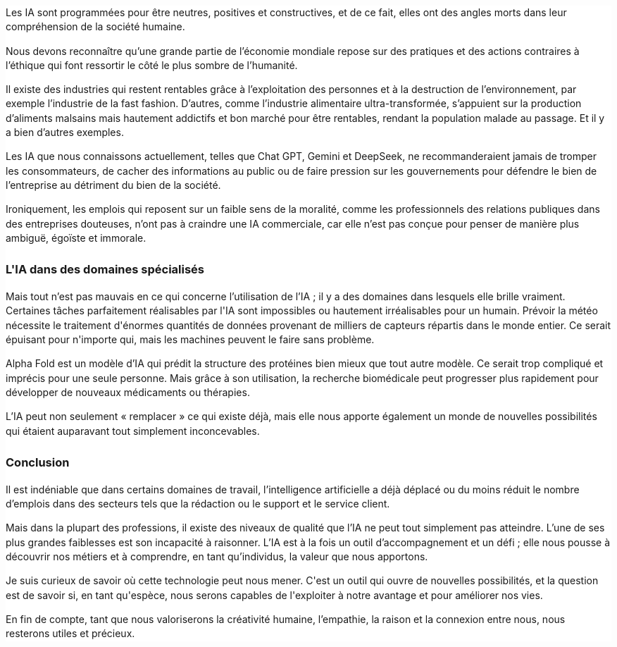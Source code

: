 Les IA sont programmées pour être neutres, positives et constructives, et de ce fait, elles ont des angles morts dans leur compréhension de la société humaine.

Nous devons reconnaître qu’une grande partie de l’économie mondiale repose sur des pratiques et des actions contraires à l’éthique qui font ressortir le côté le plus sombre de l’humanité.

Il existe des industries qui restent rentables grâce à l’exploitation des personnes et à la destruction de l’environnement, par exemple l’industrie de la fast fashion. D’autres, comme l’industrie alimentaire ultra-transformée, s’appuient sur la production d’aliments malsains mais hautement addictifs et bon marché pour être rentables, rendant la population malade au passage. Et il y a bien d’autres exemples.

Les IA que nous connaissons actuellement, telles que Chat GPT, Gemini et DeepSeek, ne recommanderaient jamais de tromper les consommateurs, de cacher des informations au public ou de faire pression sur les gouvernements pour défendre le bien de l’entreprise au détriment du bien de la société.

Ironiquement, les emplois qui reposent sur un faible sens de la moralité, comme les professionnels des relations publiques dans des entreprises douteuses, n’ont pas à craindre une IA commerciale, car elle n’est pas conçue pour penser de manière plus ambiguë, égoïste et immorale.


### L'IA dans des domaines spécialisés

Mais tout n’est pas mauvais en ce qui concerne l’utilisation de l’IA ; il y a des domaines dans lesquels elle brille vraiment. Certaines tâches parfaitement réalisables par l'IA sont impossibles ou hautement irréalisables pour un humain. Prévoir la météo nécessite le traitement d'énormes quantités de données provenant de milliers de capteurs répartis dans le monde entier. Ce serait épuisant pour n'importe qui, mais les machines peuvent le faire sans problème.

Alpha Fold est un modèle d’IA qui prédit la structure des protéines bien mieux que tout autre modèle. Ce serait trop compliqué et imprécis pour une seule personne. Mais grâce à son utilisation, la recherche biomédicale peut progresser plus rapidement pour développer de nouveaux médicaments ou thérapies.

L’IA peut non seulement « remplacer » ce qui existe déjà, mais elle nous apporte également un monde de nouvelles possibilités qui étaient auparavant tout simplement inconcevables.


### Conclusion

Il est indéniable que dans certains domaines de travail, l’intelligence artificielle a déjà déplacé ou du moins réduit le nombre d’emplois dans des secteurs tels que la rédaction ou le support et le service client.

Mais dans la plupart des professions, il existe des niveaux de qualité que l’IA ne peut tout simplement pas atteindre. L’une de ses plus grandes faiblesses est son incapacité à raisonner. L’IA est à la fois un outil d’accompagnement et un défi ; elle nous pousse à découvrir nos métiers et à comprendre, en tant qu’individus, la valeur que nous apportons.

Je suis curieux de savoir où cette technologie peut nous mener. C'est un outil qui ouvre de nouvelles possibilités, et la question est de savoir si, en tant qu'espèce, nous serons capables de l'exploiter à notre avantage et pour améliorer nos vies.

En fin de compte, tant que nous valoriserons la créativité humaine, l’empathie, la raison et la connexion entre nous, nous resterons utiles et précieux.
